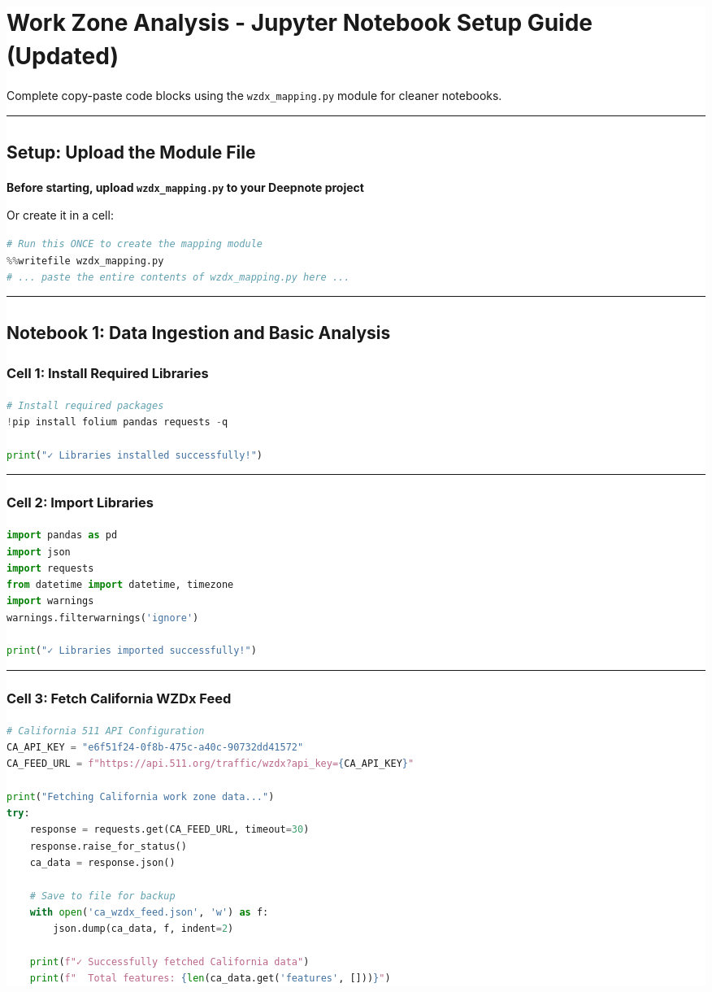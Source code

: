 # Work Zone Analysis - Jupyter Notebook Setup Guide (Updated)

Complete copy-paste code blocks using the `wzdx_mapping.py` module for cleaner notebooks.

---

## Setup: Upload the Module File

**Before starting, upload `wzdx_mapping.py` to your Deepnote project**

Or create it in a cell:
```python
# Run this ONCE to create the mapping module
%%writefile wzdx_mapping.py
# ... paste the entire contents of wzdx_mapping.py here ...
```

---

## Notebook 1: Data Ingestion and Basic Analysis

### Cell 1: Install Required Libraries
```python
# Install required packages
!pip install folium pandas requests -q

print("✓ Libraries installed successfully!")
```

---

### Cell 2: Import Libraries
```python
import pandas as pd
import json
import requests
from datetime import datetime, timezone
import warnings
warnings.filterwarnings('ignore')

print("✓ Libraries imported successfully!")
```

---

### Cell 3: Fetch California WZDx Feed
```python
# California 511 API Configuration
CA_API_KEY = "e6f51f24-0f8b-475c-a40c-90732dd41572"
CA_FEED_URL = f"https://api.511.org/traffic/wzdx?api_key={CA_API_KEY}"

print("Fetching California work zone data...")
try:
    response = requests.get(CA_FEED_URL, timeout=30)
    response.raise_for_status()
    ca_data = response.json()

    # Save to file for backup
    with open('ca_wzdx_feed.json', 'w') as f:
        json.dump(ca_data, f, indent=2)

    print(f"✓ Successfully fetched California data")
    print(f"  Total features: {len(ca_data.get('features', []))}")
```